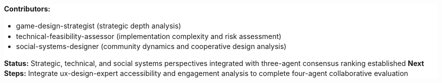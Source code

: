 
**Contributors:** 
- game-design-strategist (strategic depth analysis) 
- technical-feasibility-assessor (implementation complexity and risk assessment)
- social-systems-designer (community dynamics and cooperative design analysis)

**Status:** Strategic, technical, and social systems perspectives integrated with three-agent consensus ranking established
**Next Steps:** Integrate ux-design-expert accessibility and engagement analysis to complete four-agent collaborative evaluation